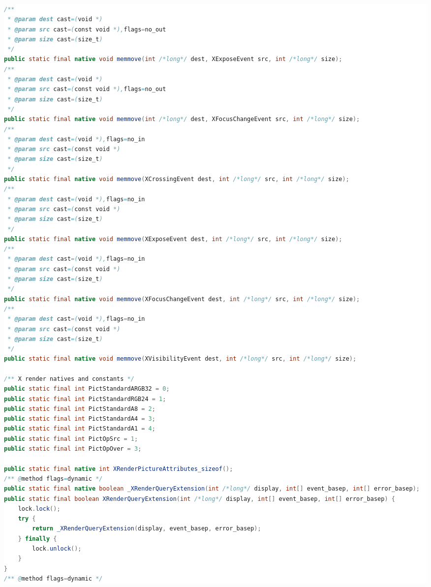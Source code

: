 ```java
/**
 * @param dest cast=(void *)
 * @param src cast=(const void *),flags=no_out
 * @param size cast=(size_t)
 */
public static final native void memmove(int /*long*/ dest, XExposeEvent src, int /*long*/ size);
/**
 * @param dest cast=(void *)
 * @param src cast=(const void *),flags=no_out
 * @param size cast=(size_t)
 */
public static final native void memmove(int /*long*/ dest, XFocusChangeEvent src, int /*long*/ size);
/**
 * @param dest cast=(void *),flags=no_in
 * @param src cast=(const void *)
 * @param size cast=(size_t)
 */
public static final native void memmove(XCrossingEvent dest, int /*long*/ src, int /*long*/ size);
/**
 * @param dest cast=(void *),flags=no_in
 * @param src cast=(const void *)
 * @param size cast=(size_t)
 */
public static final native void memmove(XExposeEvent dest, int /*long*/ src, int /*long*/ size);
/**
 * @param dest cast=(void *),flags=no_in
 * @param src cast=(const void *)
 * @param size cast=(size_t)
 */
public static final native void memmove(XFocusChangeEvent dest, int /*long*/ src, int /*long*/ size);
/**
 * @param dest cast=(void *),flags=no_in
 * @param src cast=(const void *)
 * @param size cast=(size_t)
 */
public static final native void memmove(XVisibilityEvent dest, int /*long*/ src, int /*long*/ size);

/** X render natives and constants */
public static final int PictStandardARGB32 = 0;
public static final int PictStandardRGB24 = 1;
public static final int PictStandardA8 = 2;
public static final int PictStandardA4 = 3;
public static final int PictStandardA1 = 4;
public static final int PictOpSrc = 1;
public static final int PictOpOver = 3;

public static final native int XRenderPictureAttributes_sizeof();
/** @method flags=dynamic */
public static final native boolean _XRenderQueryExtension(int /*long*/ display, int[] event_basep, int[] error_basep);
public static final boolean XRenderQueryExtension(int /*long*/ display, int[] event_basep, int[] error_basep) {
	lock.lock();
	try {
		return _XRenderQueryExtension(display, event_basep, error_basep);
	} finally {
		lock.unlock();
	}
}
/** @method flags=dynamic */
```